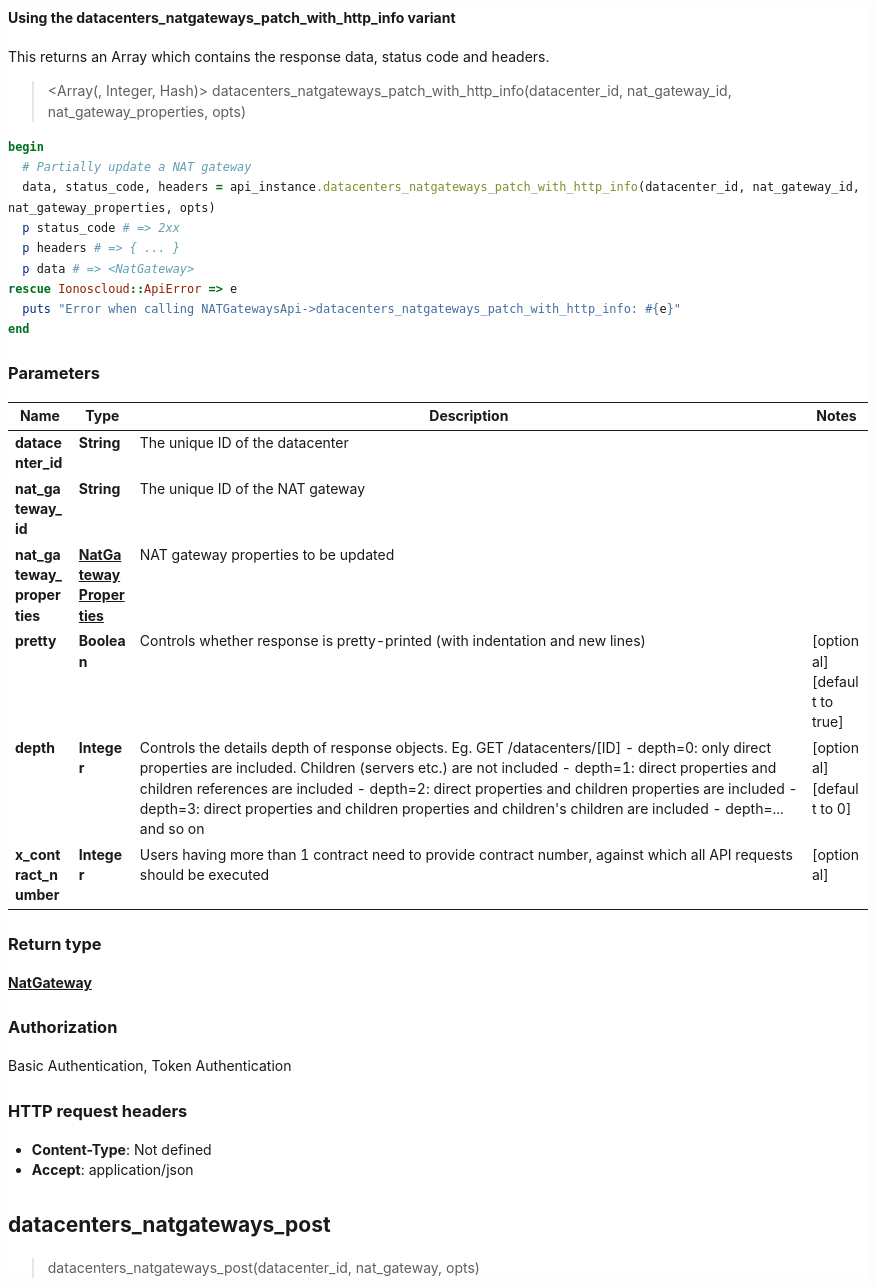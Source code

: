 #### Using the datacenters_natgateways_patch_with_http_info variant

This returns an Array which contains the response data, status code and headers.

> <Array(<NatGateway>, Integer, Hash)> datacenters_natgateways_patch_with_http_info(datacenter_id, nat_gateway_id, nat_gateway_properties, opts)

```ruby
begin
  # Partially update a NAT gateway
  data, status_code, headers = api_instance.datacenters_natgateways_patch_with_http_info(datacenter_id, nat_gateway_id, nat_gateway_properties, opts)
  p status_code # => 2xx
  p headers # => { ... }
  p data # => <NatGateway>
rescue Ionoscloud::ApiError => e
  puts "Error when calling NATGatewaysApi->datacenters_natgateways_patch_with_http_info: #{e}"
end
```

### Parameters

| Name | Type | Description | Notes |
| ---- | ---- | ----------- | ----- |
| **datacenter_id** | **String** | The unique ID of the datacenter |  |
| **nat_gateway_id** | **String** | The unique ID of the NAT gateway |  |
| **nat_gateway_properties** | [**NatGatewayProperties**](NatGatewayProperties.md) | NAT gateway properties to be updated |  |
| **pretty** | **Boolean** | Controls whether response is pretty-printed (with indentation and new lines) | [optional][default to true] |
| **depth** | **Integer** | Controls the details depth of response objects.  Eg. GET /datacenters/[ID]  - depth&#x3D;0: only direct properties are included. Children (servers etc.) are not included  - depth&#x3D;1: direct properties and children references are included  - depth&#x3D;2: direct properties and children properties are included  - depth&#x3D;3: direct properties and children properties and children&#39;s children are included  - depth&#x3D;... and so on | [optional][default to 0] |
| **x_contract_number** | **Integer** | Users having more than 1 contract need to provide contract number, against which all API requests should be executed | [optional] |

### Return type

[**NatGateway**](NatGateway.md)

### Authorization

Basic Authentication, Token Authentication

### HTTP request headers

- **Content-Type**: Not defined
- **Accept**: application/json


## datacenters_natgateways_post

> <NatGateway> datacenters_natgateways_post(datacenter_id, nat_gateway, opts)
